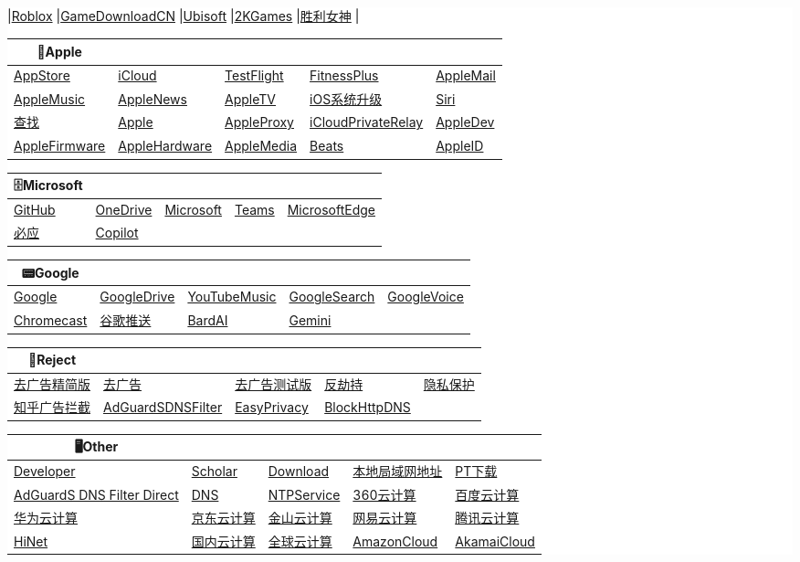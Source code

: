 |[Roblox](https://github.com/Asimplersir/Tool/tree/X/Egern/Rules/Game/Roblox) |[GameDownloadCN](https://github.com/Asimplersir/Tool/tree/X/Egern/Rules/Game/GameDownloadCN) |[Ubisoft](https://github.com/Asimplersir/Tool/tree/X/Egern/Rules/Ubisoft) |[2KGames](https://github.com/Asimplersir/Tool/tree/X/Egern/Rules/2KGames) |[胜利女神](https://github.com/Asimplersir/Tool/tree/X/Egern/Rules/Game/Nikke) |


|🍎Apple|  |  |  |  |
| ---- | ---- | ---- | ---- | ---- |
|[AppStore](https://github.com/Asimplersir/Tool/tree/X/Egern/Rules/AppStore) |[iCloud](https://github.com/Asimplersir/Tool/tree/X/Egern/Rules/iCloud) |[TestFlight](https://github.com/Asimplersir/Tool/tree/X/Egern/Rules/TestFlight) |[FitnessPlus](https://github.com/Asimplersir/Tool/tree/X/Egern/Rules/FitnessPlus) |[AppleMail](https://github.com/Asimplersir/Tool/tree/X/Egern/Rules/AppleMail) ||||
|[AppleMusic](https://github.com/Asimplersir/Tool/tree/X/Egern/Rules/AppleMusic) |[AppleNews](https://github.com/Asimplersir/Tool/tree/X/Egern/Rules/AppleNews) |[AppleTV](https://github.com/Asimplersir/Tool/tree/X/Egern/Rules/AppleTV) |[iOS系统升级](https://github.com/Asimplersir/Tool/tree/X/Egern/Rules/SystemOTA) |[Siri](https://github.com/Asimplersir/Tool/tree/X/Egern/Rules/Siri) |||
|[查找](https://github.com/Asimplersir/Tool/tree/X/Egern/Rules/FindMy) |[Apple](https://github.com/Asimplersir/Tool/tree/X/Egern/Rules/Apple) |[AppleProxy](https://github.com/Asimplersir/Tool/tree/X/Egern/Rules/AppleProxy) |[iCloudPrivateRelay](https://github.com/Asimplersir/Tool/tree/X/Egern/Rules/iCloudPrivateRelay) |[AppleDev](https://github.com/Asimplersir/Tool/tree/X/Egern/Rules/AppleDev) ||
|[AppleFirmware](https://github.com/Asimplersir/Tool/tree/X/Egern/Rules/AppleFirmware) |[AppleHardware](https://github.com/Asimplersir/Tool/tree/X/Egern/Rules/AppleHardware) |[AppleMedia](https://github.com/Asimplersir/Tool/tree/X/Egern/Rules/AppleMedia) |[Beats](https://github.com/Asimplersir/Tool/tree/X/Egern/Rules/Beats) |[AppleID](https://github.com/Asimplersir/Tool/tree/X/Egern/Rules/AppleID) |


|🗄️Microsoft|  |  |  |  |
| ---- | ---- | ---- | ---- | ---- |
|[GitHub](https://github.com/Asimplersir/Tool/tree/X/Egern/Rules/GitHub) |[OneDrive](https://github.com/Asimplersir/Tool/tree/X/Egern/Rules/OneDrive) |[Microsoft](https://github.com/Asimplersir/Tool/tree/X/Egern/Rules/Microsoft) |[Teams](https://github.com/Asimplersir/Tool/tree/X/Egern/Rules/Teams) |[MicrosoftEdge](https://github.com/Asimplersir/Tool/tree/X/Egern/Rules/MicrosoftEdge) ||||
|[必应](https://github.com/Asimplersir/Tool/tree/X/Egern/Rules/Bing) |[Copilot](https://github.com/Asimplersir/Tool/tree/X/Egern/Rules/Copilot) |||


|📟Google|  |  |  |  |
| ---- | ---- | ---- | ---- | ---- |
|[Google](https://github.com/Asimplersir/Tool/tree/X/Egern/Rules/Google) |[GoogleDrive](https://github.com/Asimplersir/Tool/tree/X/Egern/Rules/GoogleDrive) |[YouTubeMusic](https://github.com/Asimplersir/Tool/tree/X/Egern/Rules/YouTubeMusic) |[GoogleSearch](https://github.com/Asimplersir/Tool/tree/X/Egern/Rules/GoogleSearch) |[GoogleVoice](https://github.com/Asimplersir/Tool/tree/X/Egern/Rules/GoogleVoice) ||||
|[Chromecast](https://github.com/Asimplersir/Tool/tree/X/Egern/Rules/Chromecast) |[谷歌推送](https://github.com/Asimplersir/Tool/tree/X/Egern/Rules/GoogleFCM) |[BardAI](https://github.com/Asimplersir/Tool/tree/X/Egern/Rules/BardAI) |[Gemini](https://github.com/Asimplersir/Tool/tree/X/Egern/Rules/Gemini) |||


|🚫Reject|  |  |  |  |
| ---- | ---- | ---- | ---- | ---- |
|[去广告精简版](https://github.com/Asimplersir/Tool/tree/X/Egern/Rules/AdvertisingLite) |[去广告](https://github.com/Asimplersir/Tool/tree/X/Egern/Rules/Advertising) |[去广告测试版](https://github.com/Asimplersir/Tool/tree/X/Egern/Rules/AdvertisingTest) |[反劫持](https://github.com/Asimplersir/Tool/tree/X/Egern/Rules/Hijacking) |[隐私保护](https://github.com/Asimplersir/Tool/tree/X/Egern/Rules/Privacy) ||||
|[知乎广告拦截](https://github.com/Asimplersir/Tool/tree/X/Egern/Rules/ZhihuAds) |[AdGuardSDNSFilter](https://github.com/Asimplersir/Tool/tree/X/Egern/Rules/AdGuardSDNSFilter) |[EasyPrivacy](https://github.com/Asimplersir/Tool/tree/X/Egern/Rules/EasyPrivacy) |[BlockHttpDNS](https://github.com/Asimplersir/Tool/tree/X/Egern/Rules/BlockHttpDNS) |||


|🖥️Other|  |  |  |  |
| ---- | ---- | ---- | ---- | ---- |
|[Developer](https://github.com/Asimplersir/Tool/tree/X/Egern/Rules/Developer) |[Scholar](https://github.com/Asimplersir/Tool/tree/X/Egern/Rules/Scholar) |[Download](https://github.com/Asimplersir/Tool/tree/X/Egern/Rules/Download) |[本地局域网地址](https://github.com/Asimplersir/Tool/tree/X/Egern/Rules/Lan) |[PT下载](https://github.com/Asimplersir/Tool/tree/X/Egern/Rules/PrivateTracker) ||||
|[AdGuardS DNS Filter Direct](https://github.com/Asimplersir/Tool/tree/X/Egern/Rules/AdGuardSDNSFilter/Direct) |[DNS](https://github.com/Asimplersir/Tool/tree/X/Egern/Rules/DNS) |[NTPService](https://github.com/Asimplersir/Tool/tree/X/Egern/Rules/NTPService) |[360云计算](https://github.com/Asimplersir/Tool/tree/X/Egern/Rules/Cloud/360Cloud) |[百度云计算](https://github.com/Asimplersir/Tool/tree/X/Egern/Rules/Cloud/BaiduCloud) |||
|[华为云计算](https://github.com/Asimplersir/Tool/tree/X/Egern/Rules/Cloud/HuaweiCloud) |[京东云计算](https://github.com/Asimplersir/Tool/tree/X/Egern/Rules/Cloud/JingDongCloud) |[金山云计算](https://github.com/Asimplersir/Tool/tree/X/Egern/Rules/Cloud/KingsoftCloud) |[网易云计算](https://github.com/Asimplersir/Tool/tree/X/Egern/Rules/Cloud/NeteaseCloud) |[腾讯云计算](https://github.com/Asimplersir/Tool/tree/X/Egern/Rules/Cloud/TencentCloud) ||
|[HiNet](https://github.com/Asimplersir/Tool/tree/X/Egern/Rules/Cloud/HiNet) |[国内云计算](https://github.com/Asimplersir/Tool/tree/X/Egern/Rules/Cloud/CloudCN) |[全球云计算](https://github.com/Asimplersir/Tool/tree/X/Egern/Rules/Cloud/CloudGlobal) |[AmazonCloud](https://github.com/Asimplersir/Tool/tree/X/Egern/Rules/Cloud/AmazonCloud) |[AkamaiCloud](https://github.com/Asimplersir/Tool/tree/X/Egern/Rules/Cloud/AkamaiCloud) |